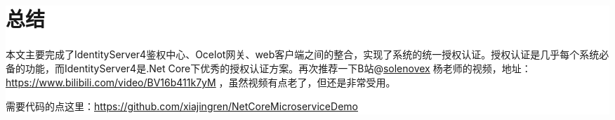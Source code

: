 
# 总结

本文主要完成了IdentityServer4鉴权中心、Ocelot网关、web客户端之间的整合，实现了系统的统一授权认证。授权认证是几乎每个系统必备的功能，而IdentityServer4是.Net Core下优秀的授权认证方案。再次推荐一下B站@[solenovex](https://space.bilibili.com/361469957) 杨老师的视频，地址：https://www.bilibili.com/video/BV16b411k7yM ，虽然视频有点老了，但还是非常受用。

需要代码的点这里：https://github.com/xiajingren/NetCoreMicroserviceDemo

